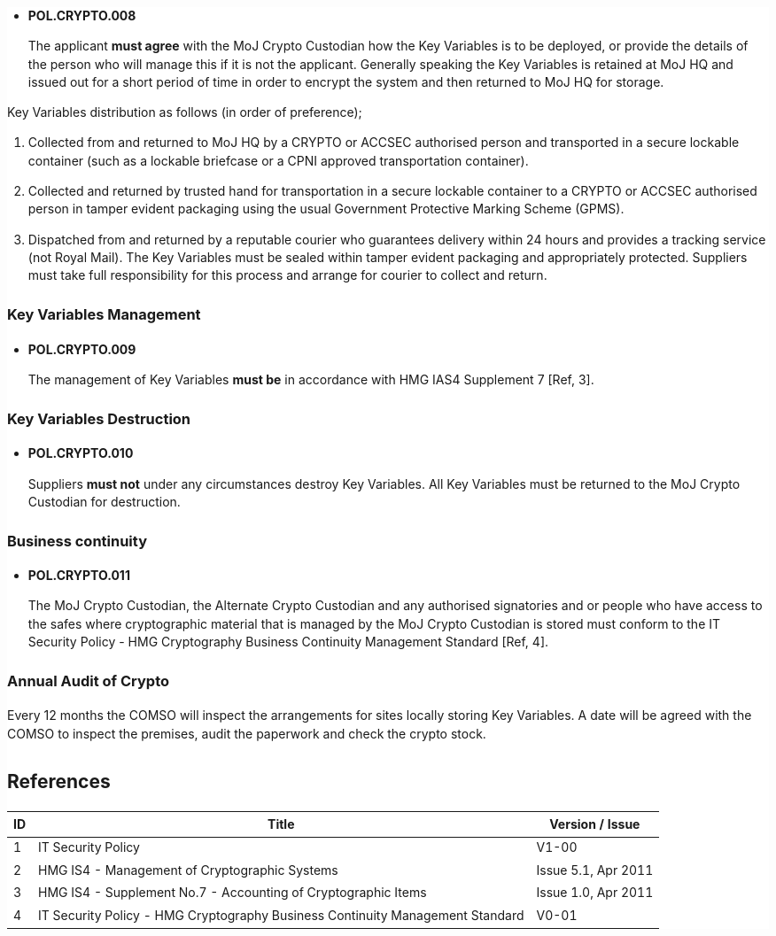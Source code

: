 -   **POL.CRYPTO.008**

    The applicant **must agree** with the MoJ Crypto Custodian how the Key Variables is to be deployed, or provide the details of the person who will manage this if it is not the applicant. Generally speaking the Key Variables is retained at MoJ HQ and issued out for a short period of time in order to encrypt the system and then returned to MoJ HQ for storage.


Key Variables distribution as follows \(in order of preference\);

1.  Collected from and returned to MoJ HQ by a CRYPTO or ACCSEC authorised person and transported in a secure lockable container \(such as a lockable briefcase or a CPNI approved transportation container\).

2.  Collected and returned by trusted hand for transportation in a secure lockable container to a CRYPTO or ACCSEC authorised person in tamper evident packaging using the usual Government Protective Marking Scheme \(GPMS\).

3.  Dispatched from and returned by a reputable courier who guarantees delivery within 24 hours and provides a tracking service \(not Royal Mail\). The Key Variables must be sealed within tamper evident packaging and appropriately protected. Suppliers must take full responsibility for this process and arrange for courier to collect and return.


### Key Variables Management

-   **POL.CRYPTO.009**

    The management of Key Variables **must be** in accordance with HMG IAS4 Supplement 7 \[Ref, 3\].


### Key Variables Destruction

-   **POL.CRYPTO.010**

    Suppliers **must not** under any circumstances destroy Key Variables. All Key Variables must be returned to the MoJ Crypto Custodian for destruction.


### Business continuity

-   **POL.CRYPTO.011**

    The MoJ Crypto Custodian, the Alternate Crypto Custodian and any authorised signatories and or people who have access to the safes where cryptographic material that is managed by the MoJ Crypto Custodian is stored must conform to the IT Security Policy - HMG Cryptography Business Continuity Management Standard \[Ref, 4\].


### Annual Audit of Crypto

Every 12 months the COMSO will inspect the arrangements for sites locally storing Key Variables. A date will be agreed with the COMSO to inspect the premises, audit the paperwork and check the crypto stock.

## References

|ID|Title|Version / Issue|
|--|-----|---------------|
|1|IT Security Policy|V1-00|
|2|HMG IS4 - Management of Cryptographic Systems|Issue 5.1, Apr 2011|
|3|HMG IS4 - Supplement No.7 - Accounting of Cryptographic Items|Issue 1.0, Apr 2011|
|4|IT Security Policy - HMG Cryptography Business Continuity Management Standard|V0-01|

